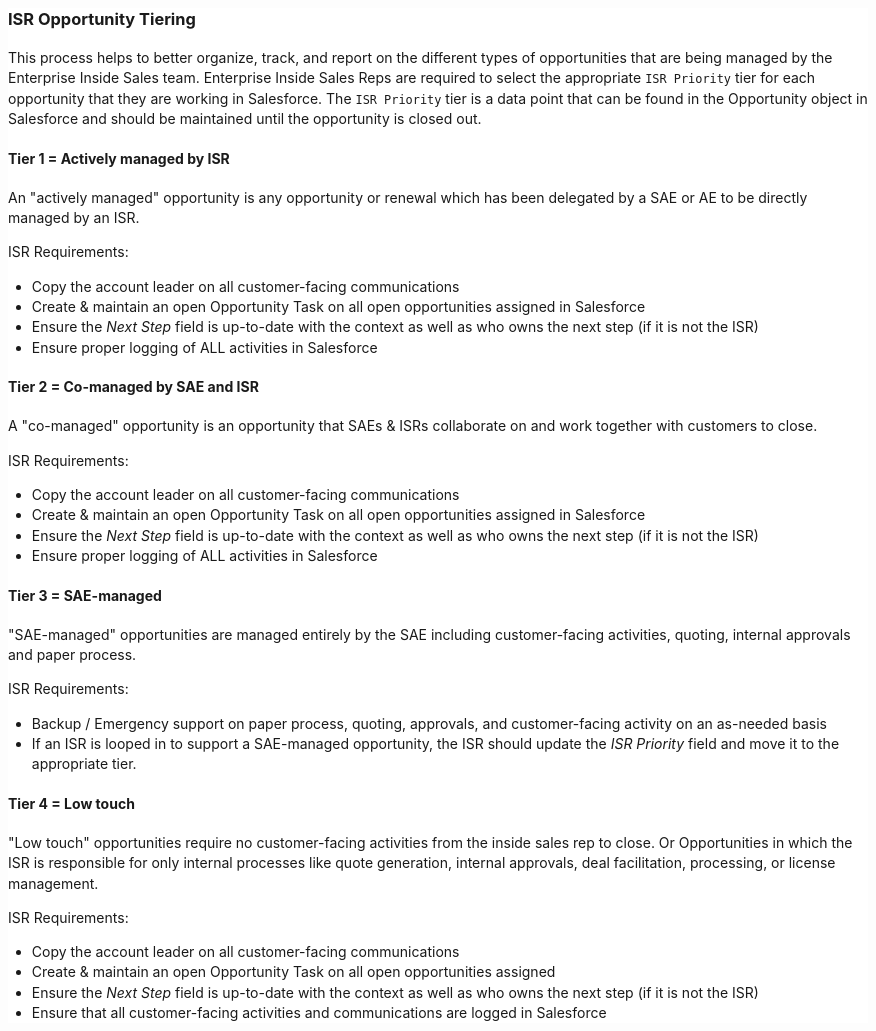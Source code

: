 ### ISR Opportunity Tiering

This process helps to better organize, track, and report on the different types of opportunities that are being managed by the Enterprise Inside Sales team. Enterprise Inside Sales Reps are required to select the appropriate `ISR Priority` tier for each opportunity that they are working in Salesforce. The `ISR Priority` tier is a data point that can be found in the Opportunity object in Salesforce and should be maintained until the opportunity is closed out.

#### Tier 1 = Actively managed by ISR

An "actively managed" opportunity is any opportunity or renewal which has been delegated by a SAE or AE to be directly managed by an ISR.

ISR Requirements:

- Copy the account leader on all customer-facing communications
- Create & maintain an open Opportunity Task on all open opportunities assigned in Salesforce
- Ensure the *Next Step* field is up-to-date with the context as well as who owns the next step (if it is not the ISR)
- Ensure proper logging of ALL activities in Salesforce

#### Tier 2 = Co-managed by SAE and ISR

A "co-managed" opportunity is an opportunity that SAEs & ISRs collaborate on and work together with customers to close.

ISR Requirements:

- Copy the account leader on all customer-facing communications
- Create & maintain an open Opportunity Task on all open opportunities assigned in Salesforce
- Ensure the *Next Step* field is up-to-date with the context as well as who owns the next step (if it is not the ISR)
- Ensure proper logging of ALL activities in Salesforce

#### Tier 3 = SAE-managed

"SAE-managed" opportunities are managed entirely by the SAE including customer-facing activities, quoting, internal approvals and paper process.

ISR Requirements:

- Backup / Emergency support on paper process, quoting, approvals, and customer-facing activity on an as-needed basis
- If an ISR is looped in to support a SAE-managed opportunity, the ISR should update the *ISR Priority* field and move it to the appropriate tier.

#### Tier 4 = Low touch

"Low touch" opportunities require no customer-facing activities from the inside sales rep to close. Or Opportunities in which the ISR is responsible for only internal processes like quote generation, internal approvals, deal facilitation, processing, or license management.

ISR Requirements:

- Copy the account leader on all customer-facing communications
- Create & maintain an open Opportunity Task on all open opportunities assigned
- Ensure the *Next Step* field is up-to-date with the context as well as who owns the next step (if it is not the ISR)
- Ensure that all customer-facing activities and communications are logged in Salesforce
